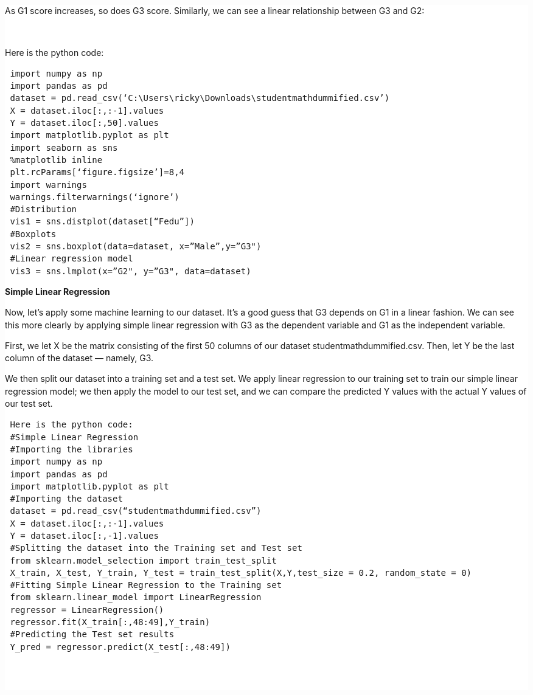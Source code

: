 

<p>As G1 score increases, so does G3 score. Similarly, we can see a linear relationship between G3 and G2:</p>



<figure class="wp-block-image"><img src="https://miro.medium.com/max/469/1*VaiDiO3gvJ9u1z1r_pnmGg.png" alt=""/></figure>



<p>Here is the python code:</p>



<pre class="wp-block-preformatted"> import numpy as np
 import pandas as pd
 dataset = pd.read_csv(‘C:\Users\ricky\Downloads\studentmathdummified.csv’)
 X = dataset.iloc[:,:-1].values
 Y = dataset.iloc[:,50].values
 import matplotlib.pyplot as plt
 import seaborn as sns
 %matplotlib inline
 plt.rcParams[‘figure.figsize’]=8,4
 import warnings
 warnings.filterwarnings(‘ignore’)
 #Distribution
 vis1 = sns.distplot(dataset[“Fedu”])
 #Boxplots
 vis2 = sns.boxplot(data=dataset, x=”Male”,y=”G3")
 #Linear regression model
 vis3 = sns.lmplot(x=”G2", y=”G3", data=dataset)</pre>



<p><strong>Simple Linear Regression</strong></p>



<p>Now, let’s apply some machine learning to our dataset. It’s a good guess that G3 depends on G1 in a linear fashion. We can see this more clearly by applying simple linear regression with G3 as the dependent variable and G1 as the independent variable.</p>



<p>First, we let X be the matrix consisting of the first 50 columns of our dataset studentmathdummified.csv. Then, let Y be the last column of the dataset — namely, G3.</p>



<p>We then split our dataset into a training set and a test set. We apply linear regression to our training set to train our simple linear regression model; we then apply the model to our test set, and we can compare the predicted Y values with the actual Y values of our test set.</p>



<pre class="wp-block-preformatted"> Here is the python code:
 #Simple Linear Regression
 #Importing the libraries
 import numpy as np
 import pandas as pd
 import matplotlib.pyplot as plt
 #Importing the dataset
 dataset = pd.read_csv(“studentmathdummified.csv”)
 X = dataset.iloc[:,:-1].values
 Y = dataset.iloc[:,-1].values
 #Splitting the dataset into the Training set and Test set
 from sklearn.model_selection import train_test_split
 X_train, X_test, Y_train, Y_test = train_test_split(X,Y,test_size = 0.2, random_state = 0)
 #Fitting Simple Linear Regression to the Training set
 from sklearn.linear_model import LinearRegression
 regressor = LinearRegression()
 regressor.fit(X_train[:,48:49],Y_train)
 #Predicting the Test set results
 Y_pred = regressor.predict(X_test[:,48:49])